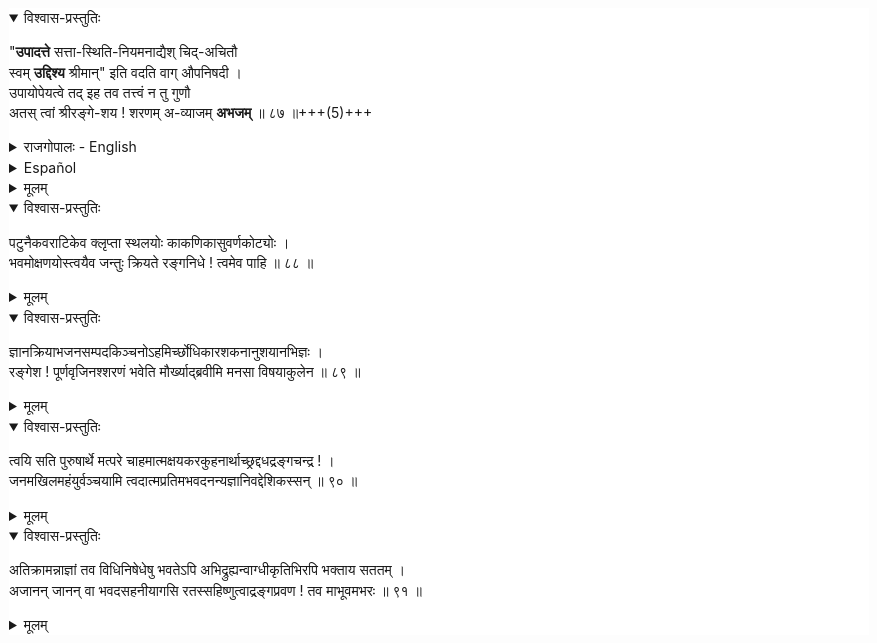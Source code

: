 
<details open><summary>विश्वास-प्रस्तुतिः</summary>

"**उपादत्ते** सत्ता-स्थिति-नियमनाद्यैश् चिद्-अचितौ  
स्वम् **उद्दिश्य** श्रीमान्" इति वदति वाग् औपनिषदी ।  
उपायोपेयत्वे तद् इह तव तत्त्वं न तु गुणौ  
अतस् त्वां श्रीरङ्गे-शय ! शरणम् अ-व्याजम् **अभजम्** ॥ ८७ ॥+++(5)+++
</details>

<details><summary>राजगोपालः - English</summary></details>

<details><summary>Español</summary></details>


<details><summary>मूलम्</summary></details>


<details open><summary>विश्वास-प्रस्तुतिः</summary>

पटुनैकवराटिकेव क्लृप्ता स्थलयोः काकणिकासुवर्णकोट्योः ।  
भवमोक्षणयोस्त्वयैव जन्तुः क्रियते रङ्गनिधे ! त्वमेव पाहि ॥ ८८ ॥
</details>

<details><summary>मूलम्</summary></details>


<details open><summary>विश्वास-प्रस्तुतिः</summary>

ज्ञानक्रियाभजनसम्पदकिञ्चनोऽहमिर्च्छोधिकारशकनानुशयानभिज्ञः ।  
रङ्गेश ! पूर्णवृजिनश्शरणं भवेति मौर्ख्याद्ब्रवीमि मनसा विषयाकुलेन ॥ ८९ ॥
</details>

<details><summary>मूलम्</summary></details>


<details open><summary>विश्वास-प्रस्तुतिः</summary>

त्वयि सति पुरुषार्थे मत्परे चाहमात्मक्षयकरकुहनार्थाच्छ्रद्दधद्रङ्गचन्द्र ! ।  
जनमखिलमहंयुर्वञ्चयामि त्वदात्मप्रतिमभवदनन्यज्ञानिवद्देशिकस्सन् ॥ ९० ॥
</details>

<details><summary>मूलम्</summary></details>


<details open><summary>विश्वास-प्रस्तुतिः</summary>

अतिक्रामन्नाज्ञां तव विधिनिषेधेषु भवतेऽपि अभिद्रुह्यन्वाग्धीकृतिभिरपि भक्ताय सततम् ।  
अजानन् जानन् वा भवदसहनीयागसि रतस्सहिष्णुत्वाद्रङ्गप्रवण ! तव माभूवमभरः ॥ ९१ ॥
</details>

<details><summary>मूलम्</summary>

